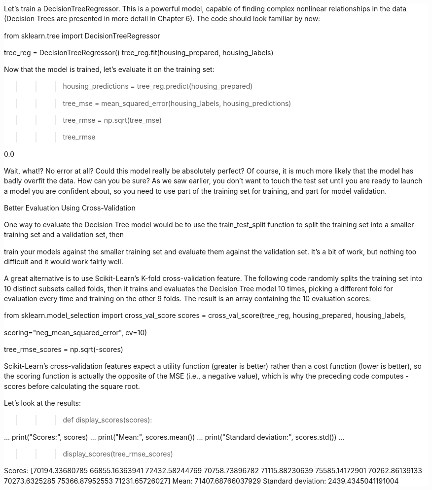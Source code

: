 Let’s train a DecisionTreeRegressor. This is a powerful model, capable of finding complex nonlinear relationships in the data (Decision Trees are presented in more detail in Chapter 6). The code should look familiar by now:

from sklearn.tree import DecisionTreeRegressor

tree_reg = DecisionTreeRegressor() tree_reg.fit(housing_prepared, housing_labels)

Now that the model is trained, let’s evaluate it on the training set:

>>> housing_predictions = tree_reg.predict(housing_prepared)

>>> tree_mse = mean_squared_error(housing_labels, housing_predictions)

>>> tree_rmse = np.sqrt(tree_mse)

>>> tree_rmse

0.0

Wait, what!? No error at all? Could this model really be absolutely perfect? Of course, it is much more likely that the model has badly overfit the data. How can you be sure? As we saw earlier, you don’t want to touch the test set until you are ready to launch a model you are confident about, so you need to use part of the training set for training, and part for model validation.

Better Evaluation Using Cross-Validation

One way to evaluate the Decision Tree model would be to use the train_test_split function to split the training set into a smaller training set and a validation set, then

train your models against the smaller training set and evaluate them against the validation set. It’s a bit of work, but nothing too difficult and it would work fairly well.

A great alternative is to use Scikit-Learn’s K-fold cross-validation feature. The following code randomly splits the training set into 10 distinct subsets called folds, then it trains and evaluates the Decision Tree model 10 times, picking a different fold for evaluation every time and training on the other 9 folds. The result is an array containing the 10 evaluation scores:

from sklearn.model_selection import cross_val_score scores = cross_val_score(tree_reg, housing_prepared, housing_labels,

scoring="neg_mean_squared_error", cv=10)

tree_rmse_scores = np.sqrt(-scores)

Scikit-Learn’s cross-validation features expect a utility function (greater is better) rather than a cost function (lower is better), so the scoring function is actually the opposite of the MSE (i.e., a negative value), which is why the preceding code computes -scores before calculating the square root.

Let’s look at the results:

>>> def display_scores(scores):

... print("Scores:", scores) ... print("Mean:", scores.mean()) ... print("Standard deviation:", scores.std()) ...

>>> display_scores(tree_rmse_scores)

Scores: [70194.33680785 66855.16363941 72432.58244769 70758.73896782 71115.88230639 75585.14172901 70262.86139133 70273.6325285 75366.87952553 71231.65726027] Mean: 71407.68766037929 Standard deviation: 2439.4345041191004
